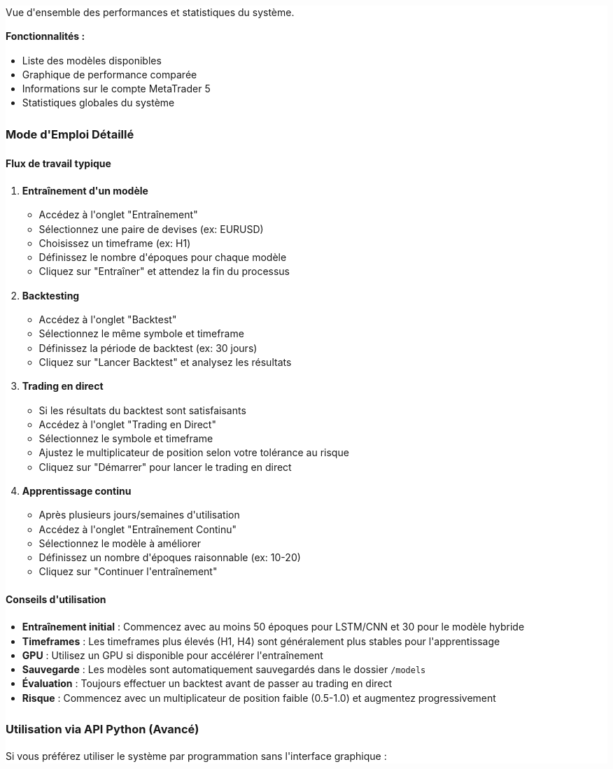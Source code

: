 Vue d'ensemble des performances et statistiques du système.

**Fonctionnalités :**
- Liste des modèles disponibles
- Graphique de performance comparée
- Informations sur le compte MetaTrader 5
- Statistiques globales du système

### Mode d'Emploi Détaillé

#### Flux de travail typique

1. **Entraînement d'un modèle**
   - Accédez à l'onglet "Entraînement"
   - Sélectionnez une paire de devises (ex: EURUSD)
   - Choisissez un timeframe (ex: H1)
   - Définissez le nombre d'époques pour chaque modèle
   - Cliquez sur "Entraîner" et attendez la fin du processus

2. **Backtesting**
   - Accédez à l'onglet "Backtest"
   - Sélectionnez le même symbole et timeframe
   - Définissez la période de backtest (ex: 30 jours)
   - Cliquez sur "Lancer Backtest" et analysez les résultats

3. **Trading en direct**
   - Si les résultats du backtest sont satisfaisants
   - Accédez à l'onglet "Trading en Direct"
   - Sélectionnez le symbole et timeframe
   - Ajustez le multiplicateur de position selon votre tolérance au risque
   - Cliquez sur "Démarrer" pour lancer le trading en direct

4. **Apprentissage continu**
   - Après plusieurs jours/semaines d'utilisation
   - Accédez à l'onglet "Entraînement Continu"
   - Sélectionnez le modèle à améliorer
   - Définissez un nombre d'époques raisonnable (ex: 10-20)
   - Cliquez sur "Continuer l'entraînement"

#### Conseils d'utilisation

- **Entraînement initial** : Commencez avec au moins 50 époques pour LSTM/CNN et 30 pour le modèle hybride
- **Timeframes** : Les timeframes plus élevés (H1, H4) sont généralement plus stables pour l'apprentissage
- **GPU** : Utilisez un GPU si disponible pour accélérer l'entraînement
- **Sauvegarde** : Les modèles sont automatiquement sauvegardés dans le dossier `/models`
- **Évaluation** : Toujours effectuer un backtest avant de passer au trading en direct
- **Risque** : Commencez avec un multiplicateur de position faible (0.5-1.0) et augmentez progressivement

### Utilisation via API Python (Avancé)

Si vous préférez utiliser le système par programmation sans l'interface graphique :
